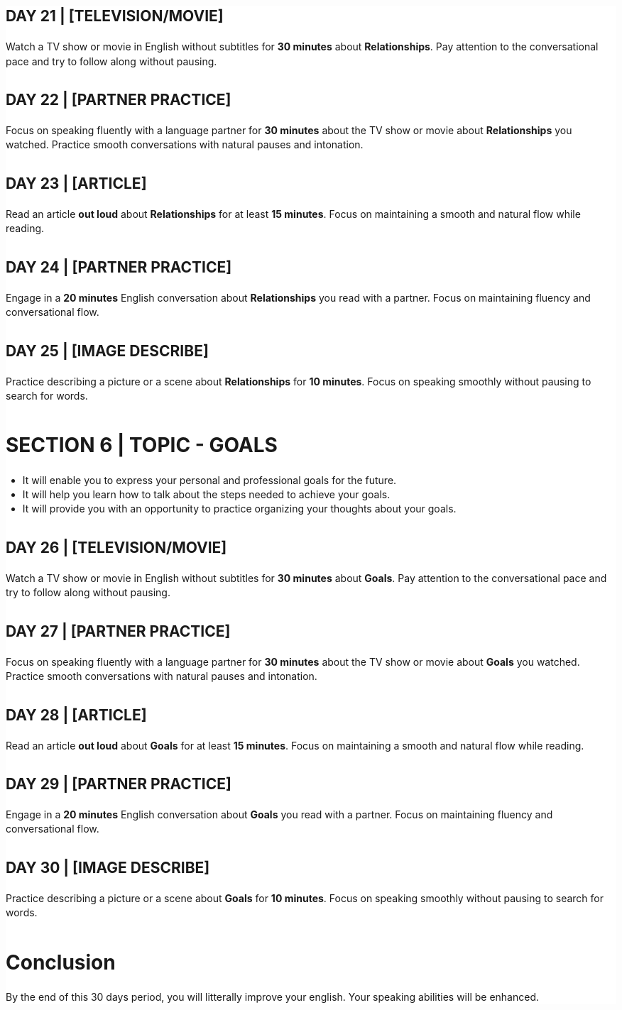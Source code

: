 ## DAY 21 | [TELEVISION/MOVIE]
Watch a TV show or movie in English without subtitles for **30 minutes** about **Relationships**. Pay attention to the conversational pace and try to follow along without pausing.

## DAY 22 | [PARTNER PRACTICE]
Focus on speaking fluently with a language partner for **30 minutes** about the TV show or movie about **Relationships** you watched. Practice smooth conversations with natural pauses and intonation.

## DAY 23 | [ARTICLE]
Read an article **out loud** about **Relationships** for at least **15 minutes**. Focus on maintaining a smooth and natural flow while reading.

## DAY 24 | [PARTNER PRACTICE]
Engage in a **20 minutes** English conversation about **Relationships** you read with a partner. Focus on maintaining fluency and conversational flow.

## DAY 25 | [IMAGE DESCRIBE]
Practice describing a picture or a scene about **Relationships** for **10 minutes**. Focus on speaking smoothly without pausing to search for words.

# SECTION 6 | TOPIC - GOALS
- It will enable you to express your personal and professional goals for the future.
- It will help you learn how to talk about the steps needed to achieve your goals.
- It will provide you with an opportunity to practice organizing your thoughts about your goals.

## DAY 26 | [TELEVISION/MOVIE]
Watch a TV show or movie in English without subtitles for **30 minutes** about **Goals**. Pay attention to the conversational pace and try to follow along without pausing.

## DAY 27 | [PARTNER PRACTICE]
Focus on speaking fluently with a language partner for **30 minutes** about the TV show or movie about **Goals** you watched. Practice smooth conversations with natural pauses and intonation.

## DAY 28 | [ARTICLE]
Read an article **out loud** about **Goals** for at least **15 minutes**. Focus on maintaining a smooth and natural flow while reading.

## DAY 29 | [PARTNER PRACTICE]
Engage in a **20 minutes** English conversation about **Goals** you read with a partner. Focus on maintaining fluency and conversational flow.

## DAY 30 | [IMAGE DESCRIBE]
Practice describing a picture or a scene about **Goals** for **10 minutes**. Focus on speaking smoothly without pausing to search for words.

# Conclusion

By the end of this 30 days period, you will litterally improve your english. Your speaking abilities will be enhanced.